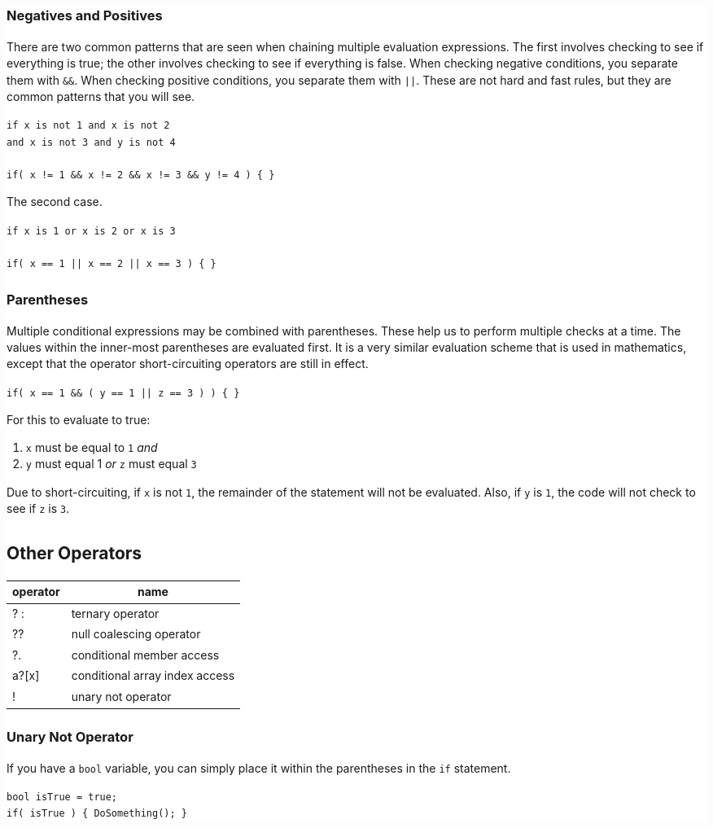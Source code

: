 ### Negatives and Positives

There are two common patterns that are seen when chaining multiple evaluation expressions.  The first involves checking to see if everything is true; the other involves checking to see if everything is false.  When checking negative conditions, you separate them with `&&`.  When checking positive conditions, you separate them with `||`.  These are not hard and fast rules, but they are common patterns that you will see.

    if x is not 1 and x is not 2
    and x is not 3 and y is not 4

    if( x != 1 && x != 2 && x != 3 && y != 4 ) { }

The second case.

    if x is 1 or x is 2 or x is 3

    if( x == 1 || x == 2 || x == 3 ) { }

### Parentheses

Multiple conditional expressions may be combined with parentheses.  These help us to perform multiple checks at a time.  The values within the inner-most parentheses are evaluated first.  It is a very similar evaluation scheme that is used in mathematics, except that the operator short-circuiting operators are still in effect.

    if( x == 1 && ( y == 1 || z == 3 ) ) { }

For this to evaluate to true:

1. `x` must be equal to `1` _and_
2. `y` must equal 1 _or_ `z` must equal `3`

Due to short-circuiting, if `x` is not `1`, the remainder of the statement will not be evaluated.  Also, if `y` is `1`, the code will not check to see if `z` is `3`.

## Other Operators

| operator | name        |
|----------|-------------|
| ? : | ternary operator |
| ?? | null coalescing operator |
| ?. | conditional member access |
| a?[x] | conditional array index access |
| ! | unary not operator |

### Unary Not Operator

If you have a `bool` variable, you can simply place it within the parentheses in the `if` statement.

    bool isTrue = true;
    if( isTrue ) { DoSomething(); }
